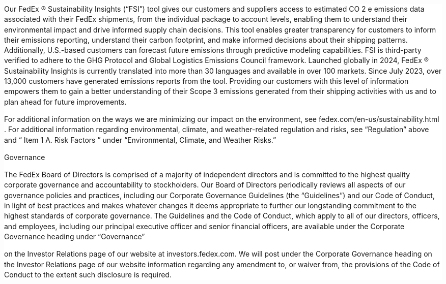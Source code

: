 Our FedEx ® Sustainability Insights (“FSI”) tool gives our customers and suppliers access to estimated CO 2 e emissions data associated with their FedEx shipments, from the individual package to account levels, enabling them to understand their environmental impact and drive informed supply chain decisions. This tool enables greater transparency for customers to inform their emissions reporting, understand their carbon footprint, and make informed decisions about their shipping patterns. Additionally, U.S.-based customers can forecast future emissions through predictive modeling capabilities. FSI is third-party verified to adhere to the GHG Protocol and Global Logistics Emissions Council framework. Launched globally in 2024, FedEx ® Sustainability Insights is currently translated into more than 30 languages and available in over 100 markets. Since July 2023, over 13,000 customers have generated emissions reports from the tool. Providing our customers with this level of information empowers them to gain a better understanding of their Scope 3 emissions generated from their shipping activities with us and to plan ahead for future improvements. 

For additional information on the ways we are minimizing our impact on the environment, see fedex.com/en-us/sustainability.html . For additional information regarding environmental, climate, and weather-related regulation and risks, see “Regulation” above and “ Item 1 A. Risk Factors ” under “Environmental, Climate, and Weather Risks.” 

Governance 

The FedEx Board of Directors is comprised of a majority of independent directors and is committed to the highest quality corporate governance and accountability to stockholders. Our Board of Directors periodically reviews all aspects of our governance policies and practices, including our Corporate Governance Guidelines (the “Guidelines”) and our Code of Conduct, in light of best practices and makes whatever changes it deems appropriate to further our longstanding commitment to the highest standards of corporate governance. The Guidelines and the Code of Conduct, which apply to all of our directors, officers, and employees, including our principal executive officer and senior financial officers, are available under the Corporate Governance heading under “Governance” 

on the Investor Relations page of our website at investors.fedex.com. We will post under the Corporate Governance heading on the Investor Relations page of our website information regarding any amendment to, or waiver from, the provisions of the Code of Conduct to the extent such disclosure is required.

